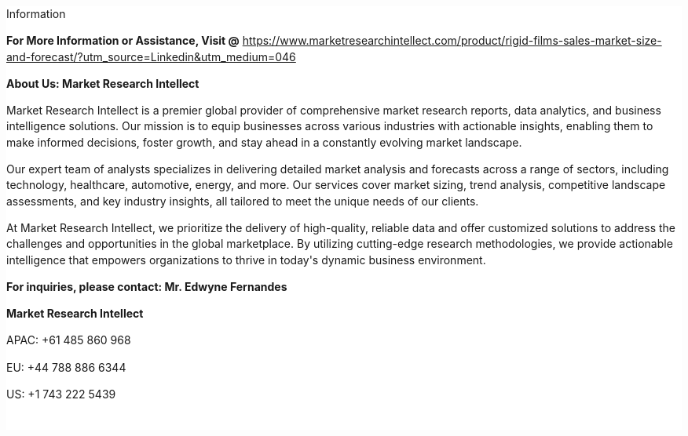 Information</li></ul></div><div class="article-main__content" data-test-id="publishing-text-block"><p><span class="font-[700]"><strong>For More Information or Assistance, Visit @</strong>&nbsp;<a href="https://www.marketresearchintellect.com/product/rigid-films-sales-market-size-and-forecast/?utm_source=Linkedin&utm_medium=046">https://www.marketresearchintellect.com/product/rigid-films-sales-market-size-and-forecast/?utm_source=Linkedin&utm_medium=046</a></span></p><p><strong>About Us: Market Research Intellect</strong></p><p>Market Research Intellect is a premier global provider of comprehensive market research reports, data analytics, and business intelligence solutions. Our mission is to equip businesses across various industries with actionable insights, enabling them to make informed decisions, foster growth, and stay ahead in a constantly evolving market landscape.</p><p>Our expert team of analysts specializes in delivering detailed market analysis and forecasts across a range of sectors, including technology, healthcare, automotive, energy, and more. Our services cover market sizing, trend analysis, competitive landscape assessments, and key industry insights, all tailored to meet the unique needs of our clients.</p><p>At Market Research Intellect, we prioritize the delivery of high-quality, reliable data and offer customized solutions to address the challenges and opportunities in the global marketplace. By utilizing cutting-edge research methodologies, we provide actionable intelligence that empowers organizations to thrive in today's dynamic business environment.</p><p><strong>For inquiries, please contact: Mr. Edwyne Fernandes</strong></p><p><strong>Market Research Intellect</strong></p><p>APAC: +61 485 860 968</p><p>EU: +44 788 886 6344</p><p>US: +1 743 222 5439</p></div><div class="article-main__content" data-test-id="publishing-text-block">&nbsp;</div>
